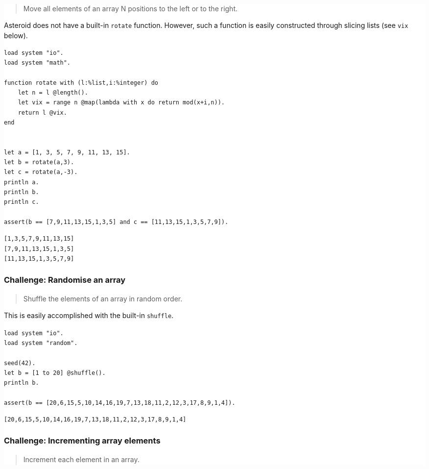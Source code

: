 > Move all elements of an array N positions to the left or to the right.

Asteroid does not have a built-in `rotate` function. However, such a function is easily constructed through slicing lists (see `vix` below).


```
load system "io".
load system "math".

function rotate with (l:%list,i:%integer) do
    let n = l @length().
    let vix = range n @map(lambda with x do return mod(x+i,n)).
    return l @vix.
end


let a = [1, 3, 5, 7, 9, 11, 13, 15].
let b = rotate(a,3).
let c = rotate(a,-3).
println a.
println b.
println c.

assert(b == [7,9,11,13,15,1,3,5] and c == [11,13,15,1,3,5,7,9]).
```

    [1,3,5,7,9,11,13,15]
    [7,9,11,13,15,1,3,5]
    [11,13,15,1,3,5,7,9]


### Challenge: Randomise an array

> Shuffle the elements of an array in random order.

This is easily accomplished with the built-in `shuffle`.


```
load system "io".
load system "random".

seed(42).
let b = [1 to 20] @shuffle().
println b.

assert(b == [20,6,15,5,10,14,16,19,7,13,18,11,2,12,3,17,8,9,1,4]).
```

    [20,6,15,5,10,14,16,19,7,13,18,11,2,12,3,17,8,9,1,4]


### Challenge: Incrementing array elements

> Increment each element in an array.
